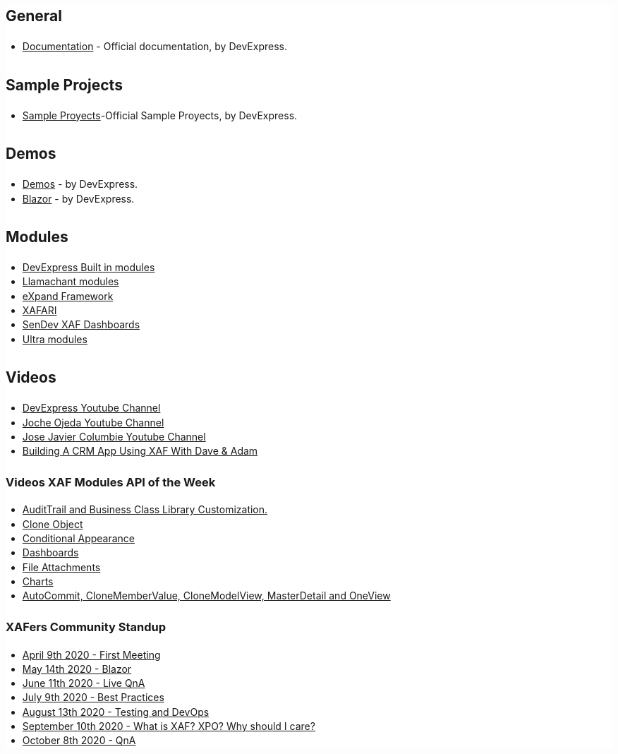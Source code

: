 ## General
* [Documentation](https://docs.devexpress.com/eXpressAppFramework/112670/expressapp-framework) - Official documentation, by DevExpress.


## Sample Projects
* [Sample Proyects](https://github.com/DevExpress-Examples)-Official Sample Proyects, by DevExpress.




## Demos
* [Demos](https://www.devexpress.com/support/demos/#xaf) - by DevExpress.
* [Blazor](https://demos.devexpress.com/XAF/BlazorDemo/) - by DevExpress.

## Modules
* [DevExpress Built in modules](https://docs.devexpress.com/eXpressAppFramework/112663/concepts/extra-modules) 
* [Llamachant modules](https://community.devexpress.com/blogs/xaf/archive/2018/03/27/xaf-free-extra-modules-from-llamachant.aspx) 
* [eXpand Framework](https://github.com/eXpandFramework/DevExpress.XAF) 
* [XAFARI](https://galaktika-soft.com/xafari) 
* [SenDev XAF Dashboards](https://github.com/SenDevGmbH/SenDevXafDashboards) 
* [Ultra modules](https://github.com/egarim/Ultra) 



## Videos
* [DevExpress Youtube Channel](https://www.youtube.com/channel/UCtOjyugQSbxjQGuimGVsLVg) 
* [Joche Ojeda Youtube Channel](https://www.youtube.com/channel/UC0fujupkyItCvJl5SeLd08Q) 
* [Jose Javier Columbie Youtube Channel](https://www.youtube.com/channel/UCcdGHZn-LT6jloM6D10AZhA) 
* [Building A CRM App Using XAF With Dave & Adam](https://www.llamachant.com/single-documents/video-building-a-crm-app-using-xaf-with-dave-adam/)

### Videos XAF Modules API of the Week
* [AuditTrail and Business Class Library Customization.](https://youtu.be/tyL57lOWBKI?list=PLpXYoGWvPdNs3qNCjjT3Ap0k1c6YcoNrJ)
* [Clone Object](https://youtu.be/REDRphKQsSg?list=PLpXYoGWvPdNs3qNCjjT3Ap0k1c6YcoNrJ)
* [Conditional Appearance](https://youtu.be/5iDKmTh7Un4?list=PLpXYoGWvPdNs3qNCjjT3Ap0k1c6YcoNrJ)
* [Dashboards](https://youtu.be/RW0wB5xdNS4?list=PLpXYoGWvPdNs3qNCjjT3Ap0k1c6YcoNrJ)
* [File Attachments](https://youtu.be/VviGGfOOjeY?list=PLpXYoGWvPdNs3qNCjjT3Ap0k1c6YcoNrJ)
* [Charts](https://youtu.be/jBZWZYIwjkk?list=PLpXYoGWvPdNs3qNCjjT3Ap0k1c6YcoNrJ)
* [AutoCommit, CloneMemberValue, CloneModelView, MasterDetail and OneView](https://youtu.be/hGMgKjyRSm8?list=PLpXYoGWvPdNs3qNCjjT3Ap0k1c6YcoNrJ)

### XAFers Community Standup
* [April 9th 2020 - First Meeting](https://youtu.be/oKWMANecAjc?list=PLpXYoGWvPdNs9s5jbA7A1hqAq9jYVnxTB)
* [May 14th 2020 - Blazor](https://youtu.be/WhBPjmSX8ZA?list=PLpXYoGWvPdNs9s5jbA7A1hqAq9jYVnxTB)
* [June 11th 2020 - Live QnA](https://youtu.be/8CbuEwsiYTQ?list=PLpXYoGWvPdNs9s5jbA7A1hqAq9jYVnxTB)
* [July 9th 2020 - Best Practices](https://youtu.be/VSeuxJ4doJo?list=PLpXYoGWvPdNs9s5jbA7A1hqAq9jYVnxTB)
* [August 13th 2020 - Testing and DevOps](https://youtu.be/_HdH92EHd3U?list=PLpXYoGWvPdNs9s5jbA7A1hqAq9jYVnxTB)
* [September 10th 2020 - What is XAF? XPO? Why should I care?](https://youtu.be/8hiiD3NCAsY)
* [October 8th 2020 - QnA](https://youtu.be/UtLSGsDJe9I)
